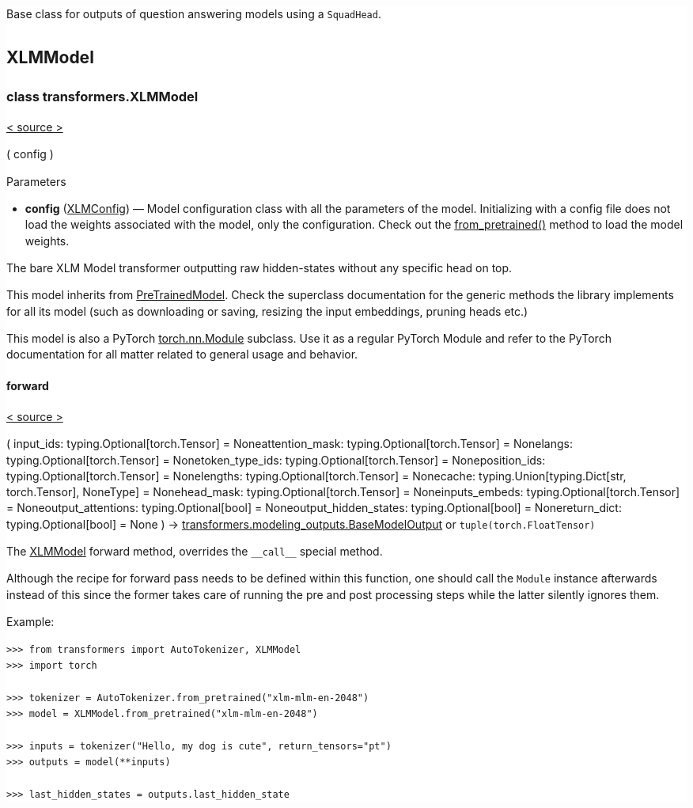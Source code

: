 Base class for outputs of question answering models using a `SquadHead`.

## XLMModel

### class transformers.XLMModel

[< source \>](https://github.com/huggingface/transformers/blob/v4.34.0/src/transformers/models/xlm/modeling_xlm.py#L393)

( config )

Parameters

-   **config** ([XLMConfig](/docs/transformers/v4.34.0/en/model_doc/xlm#transformers.XLMConfig)) — Model configuration class with all the parameters of the model. Initializing with a config file does not load the weights associated with the model, only the configuration. Check out the [from\_pretrained()](/docs/transformers/v4.34.0/en/main_classes/model#transformers.PreTrainedModel.from_pretrained) method to load the model weights.

The bare XLM Model transformer outputting raw hidden-states without any specific head on top.

This model inherits from [PreTrainedModel](/docs/transformers/v4.34.0/en/main_classes/model#transformers.PreTrainedModel). Check the superclass documentation for the generic methods the library implements for all its model (such as downloading or saving, resizing the input embeddings, pruning heads etc.)

This model is also a PyTorch [torch.nn.Module](https://pytorch.org/docs/stable/nn.html#torch.nn.Module) subclass. Use it as a regular PyTorch Module and refer to the PyTorch documentation for all matter related to general usage and behavior.

#### forward

[< source \>](https://github.com/huggingface/transformers/blob/v4.34.0/src/transformers/models/xlm/modeling_xlm.py#L480)

( input\_ids: typing.Optional\[torch.Tensor\] = Noneattention\_mask: typing.Optional\[torch.Tensor\] = Nonelangs: typing.Optional\[torch.Tensor\] = Nonetoken\_type\_ids: typing.Optional\[torch.Tensor\] = Noneposition\_ids: typing.Optional\[torch.Tensor\] = Nonelengths: typing.Optional\[torch.Tensor\] = Nonecache: typing.Union\[typing.Dict\[str, torch.Tensor\], NoneType\] = Nonehead\_mask: typing.Optional\[torch.Tensor\] = Noneinputs\_embeds: typing.Optional\[torch.Tensor\] = Noneoutput\_attentions: typing.Optional\[bool\] = Noneoutput\_hidden\_states: typing.Optional\[bool\] = Nonereturn\_dict: typing.Optional\[bool\] = None ) → [transformers.modeling\_outputs.BaseModelOutput](/docs/transformers/v4.34.0/en/main_classes/output#transformers.modeling_outputs.BaseModelOutput) or `tuple(torch.FloatTensor)`

The [XLMModel](/docs/transformers/v4.34.0/en/model_doc/xlm#transformers.XLMModel) forward method, overrides the `__call__` special method.

Although the recipe for forward pass needs to be defined within this function, one should call the `Module` instance afterwards instead of this since the former takes care of running the pre and post processing steps while the latter silently ignores them.

Example:

```
>>> from transformers import AutoTokenizer, XLMModel
>>> import torch

>>> tokenizer = AutoTokenizer.from_pretrained("xlm-mlm-en-2048")
>>> model = XLMModel.from_pretrained("xlm-mlm-en-2048")

>>> inputs = tokenizer("Hello, my dog is cute", return_tensors="pt")
>>> outputs = model(**inputs)

>>> last_hidden_states = outputs.last_hidden_state
```

